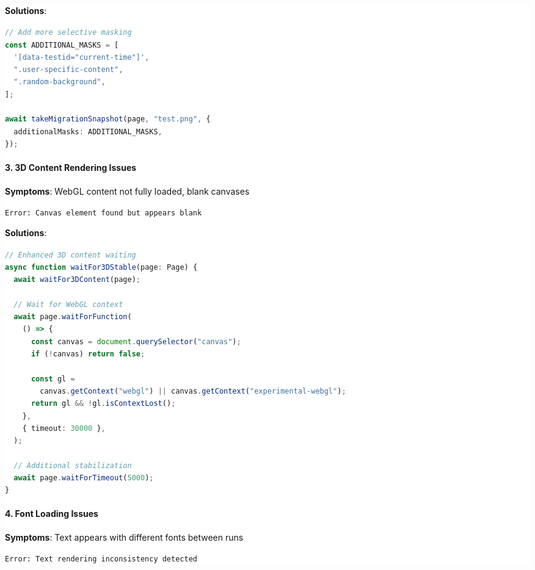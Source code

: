 **Solutions**:

```typescript
// Add more selective masking
const ADDITIONAL_MASKS = [
  '[data-testid="current-time"]',
  ".user-specific-content",
  ".random-background",
];

await takeMigrationSnapshot(page, "test.png", {
  additionalMasks: ADDITIONAL_MASKS,
});
```

#### 3. 3D Content Rendering Issues

**Symptoms**: WebGL content not fully loaded, blank canvases

```
Error: Canvas element found but appears blank
```

**Solutions**:

```typescript
// Enhanced 3D content waiting
async function waitFor3DStable(page: Page) {
  await waitFor3DContent(page);

  // Wait for WebGL context
  await page.waitForFunction(
    () => {
      const canvas = document.querySelector("canvas");
      if (!canvas) return false;

      const gl =
        canvas.getContext("webgl") || canvas.getContext("experimental-webgl");
      return gl && !gl.isContextLost();
    },
    { timeout: 30000 },
  );

  // Additional stabilization
  await page.waitForTimeout(5000);
}
```

#### 4. Font Loading Issues

**Symptoms**: Text appears with different fonts between runs

```
Error: Text rendering inconsistency detected
```
